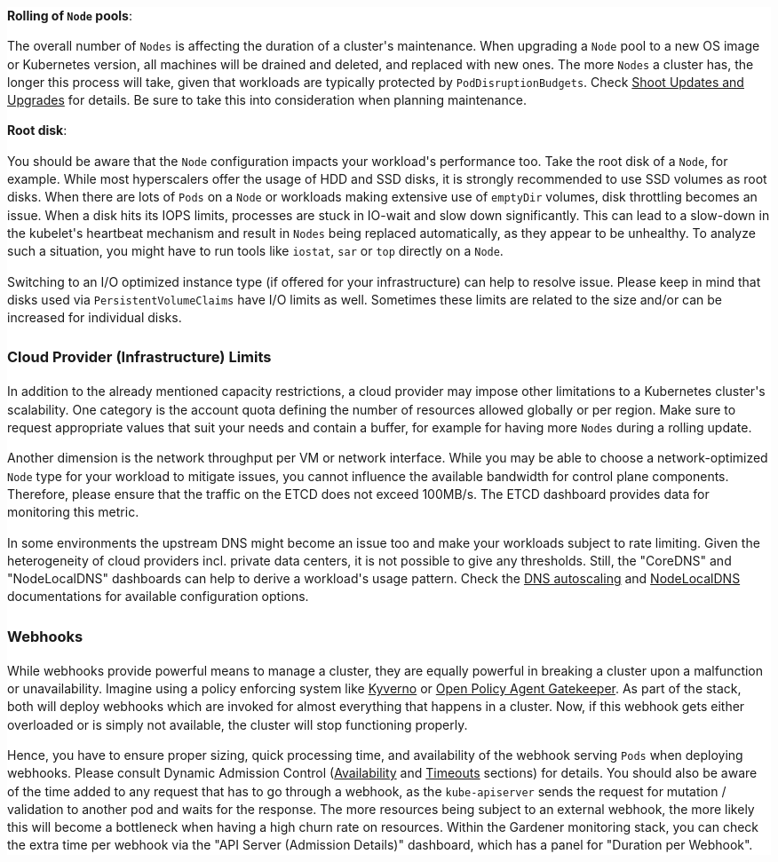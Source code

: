 **Rolling of `Node` pools**:

The overall number of `Nodes` is affecting the duration of a cluster's maintenance. When upgrading a `Node` pool to a new OS image or Kubernetes version, all machines will be drained and deleted, and replaced with new ones. The more `Nodes` a cluster has, the longer this process will take, given that workloads are typically protected by `PodDisruptionBudgets`. Check [Shoot Updates and Upgrades](https://github.com/gardener/gardener/blob/master/docs/usage/shoot-operations/shoot_updates.md) for details. Be sure to take this into consideration when planning maintenance.

**Root disk**:

You should be aware that the `Node` configuration impacts your workload's performance too. Take the root disk of a `Node`, for example. While most hyperscalers offer the usage of HDD and SSD disks, it is strongly recommended to use SSD volumes as root disks. When there are lots of `Pods` on a `Node` or workloads making extensive use of `emptyDir` volumes, disk throttling becomes an issue. When a disk hits its IOPS limits, processes are stuck in IO-wait and slow down significantly. This can lead to a slow-down in the kubelet's heartbeat mechanism and result in `Nodes` being replaced automatically, as they appear to be unhealthy. To analyze such a situation, you might have to run tools like `iostat`, `sar` or `top` directly on a `Node`. 

Switching to an I/O optimized instance type (if offered for your infrastructure) can help to resolve issue. Please keep in mind that disks used via `PersistentVolumeClaims` have I/O limits as well. Sometimes these limits are related to the size and/or can be increased for individual disks.  

### Cloud Provider (Infrastructure) Limits

In addition to the already mentioned capacity restrictions, a cloud provider may impose other limitations to a Kubernetes cluster's scalability. One category is the account quota defining the number of resources allowed globally or per region. Make sure to request appropriate values that suit your needs and contain a buffer, for example for having more `Nodes` during a rolling update.

Another dimension is the network throughput per VM or network interface. While you may be able to choose a network-optimized `Node` type for your workload to mitigate issues, you cannot influence the available bandwidth for control plane components. Therefore, please ensure that the traffic on the ETCD does not exceed 100MB/s. The ETCD dashboard provides data for monitoring this metric.

In some environments the upstream DNS might become an issue too and make your workloads subject to rate limiting. Given the heterogeneity of cloud providers incl. private data centers, it is not possible to give any thresholds. Still, the "CoreDNS" and "NodeLocalDNS" dashboards can help to derive a workload's usage pattern. Check the [DNS autoscaling](https://github.com/gardener/gardener/blob/master/docs/usage/autoscaling/dns-autoscaling.md) and [NodeLocalDNS](https://github.com/gardener/gardener/blob/master/docs/usage/networking/node-local-dns.md) documentations for available configuration options.

### Webhooks

While webhooks provide powerful means to manage a cluster, they are equally powerful in breaking a cluster upon a malfunction or unavailability. Imagine using a policy enforcing system like [Kyverno](https://kyverno.io/docs/) or [Open Policy Agent Gatekeeper](https://open-policy-agent.github.io/gatekeeper/website/docs/). As part of the stack, both will deploy webhooks which are invoked for almost everything that happens in a cluster. Now, if this webhook gets either overloaded or is simply not available, the cluster will stop functioning properly.

Hence, you have to ensure proper sizing, quick processing time, and availability of the webhook serving `Pods` when deploying webhooks. Please consult Dynamic Admission Control ([Availability](https://kubernetes.io/docs/reference/access-authn-authz/extensible-admission-controllers/#availability) and [Timeouts](https://kubernetes.io/docs/reference/access-authn-authz/extensible-admission-controllers/#timeouts) sections) for details. You should also be aware of the time added to any request that has to go through a webhook, as the `kube-apiserver` sends the request for mutation / validation to another pod and waits for the response. The more resources being subject to an external webhook, the more likely this will become a bottleneck when having a high churn rate on resources. Within the Gardener monitoring stack, you can check the extra time per webhook via the "API Server (Admission Details)" dashboard, which has a panel for "Duration per Webhook".
